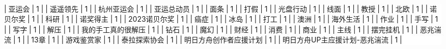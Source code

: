 | 亚运会 | 1 |
| 遥遥领先 | 1 |
| 杭州亚运会 | 1 |
| 亚运总动员 | 1 |
| 面条 | 1 |
| 打假 | 1 |
| 光盘行动 | 1 |
| 线面 | 1 |
| 教授 | 1 |
| 北欧 | 1 |
| 诺贝尔奖 | 1 |
| 科研 | 1 |
| 诺奖得主 | 1 |
| 2023诺贝尔奖 | 1 |
| 癌症 | 1 |
| 冰岛 | 1 |
| 打工 | 1 |
| 澳洲 | 1 |
| 海外生活 | 1 |
| 作业 | 1 |
| 手写 | 1 |
| 写字 | 1 |
| 解压 | 1 |
| 我的手工真的很解压 | 1 |
| 钻石 | 1 |
| 魔幻 | 1 |
| 财经 | 1 |
| 消费 | 1 |
| 商业 | 1 |
| 主线 | 1 |
| 摆完挂机 | 1 |
| 恶兆湍流 | 1 |
| 13章 | 1 |
| 游戏鉴赏家 | 1 |
| 泰拉探索协会 | 1 |
| 明日方舟创作者应援计划 | 1 |
| 明日方舟UP主应援计划-恶兆湍流 | 1 |